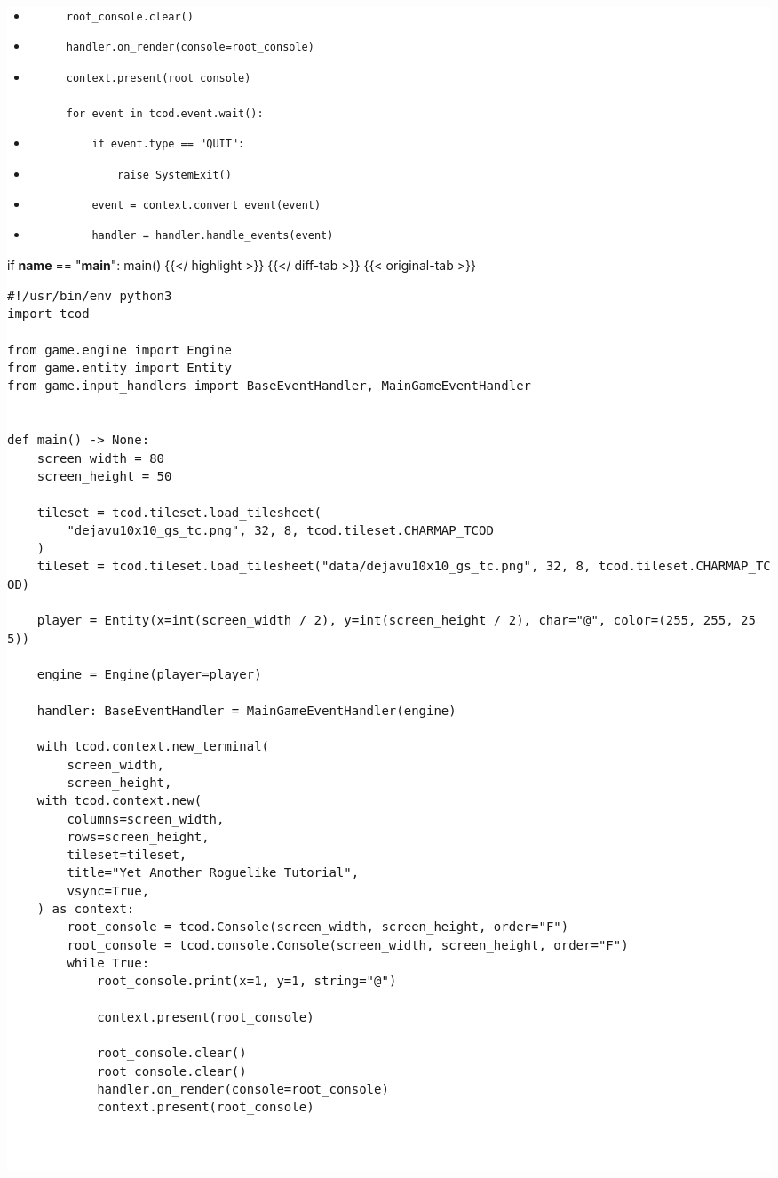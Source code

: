+           root_console.clear()
+           handler.on_render(console=root_console)
+           context.present(root_console)

            for event in tcod.event.wait():
-               if event.type == "QUIT":
-                   raise SystemExit()
+               event = context.convert_event(event)
+               handler = handler.handle_events(event)


if __name__ == "__main__":
    main()
{{</ highlight >}}
{{</ diff-tab >}}
{{< original-tab >}}
<pre>#!/usr/bin/env python3
import tcod

<span class="new-text">from game.engine import Engine
from game.entity import Entity
from game.input_handlers import BaseEventHandler, MainGameEventHandler</span>


def main() -> None:
    screen_width = 80
    screen_height = 50

    <span class="crossed-out-text">tileset = tcod.tileset.load_tilesheet(</span>
        <span class="crossed-out-text">"dejavu10x10_gs_tc.png", 32, 8, tcod.tileset.CHARMAP_TCOD</span>
    <span class="crossed-out-text">)</span>
    <span class="new-text">tileset = tcod.tileset.load_tilesheet("data/dejavu10x10_gs_tc.png", 32, 8, tcod.tileset.CHARMAP_TCOD)</span>

    <span class="new-text">player = Entity(x=int(screen_width / 2), y=int(screen_height / 2), char="@", color=(255, 255, 255))

    engine = Engine(player=player)

    handler: BaseEventHandler = MainGameEventHandler(engine)</span>

    <span class="crossed-out-text">with tcod.context.new_terminal(</span>
        <span class="crossed-out-text">screen_width,</span>
        <span class="crossed-out-text">screen_height,</span>
    <span class="new-text">with tcod.context.new(
        columns=screen_width,
        rows=screen_height,</span>
        tileset=tileset,
        title="Yet Another Roguelike Tutorial",
        vsync=True,
    ) as context:
        <span class="crossed-out-text">root_console = tcod.Console(screen_width, screen_height, order="F")</span>
        <span class="new-text">root_console = tcod.console.Console(screen_width, screen_height, order="F")</span>
        while True:
            <span class="crossed-out-text">root_console.print(x=1, y=1, string="@")</span>
            <span class="crossed-out-text"></span>
            <span class="crossed-out-text">context.present(root_console)</span>
            <span class="crossed-out-text"></span>
            <span class="crossed-out-text">root_console.clear()</span>
            <span class="new-text">root_console.clear()
            handler.on_render(console=root_console)
            context.present(root_console)</span>
